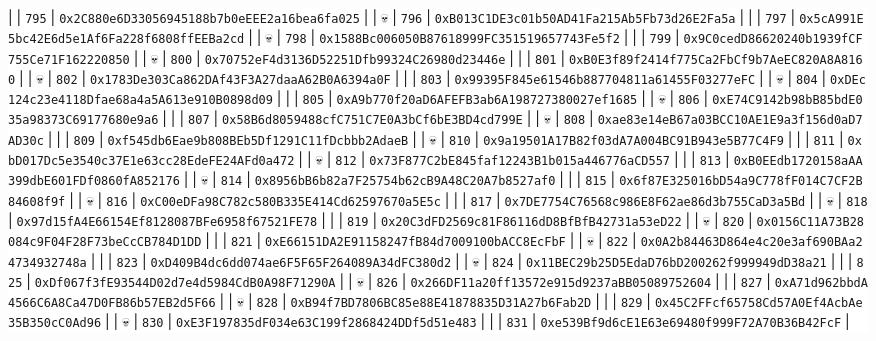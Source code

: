 |  | `795` | `0x2C880e6D33056945188b7b0eEEE2a16bea6fa025` |
| 💀 | `796` | `0xB013C1DE3c01b50AD41Fa215Ab5Fb73d26E2Fa5a` |
|  | `797` | `0x5cA991E5bc42E6d5e1Af6Fa228f6808ffEEBa2cd` |
| 💀 | `798` | `0x1588Bc006050B87618999FC351519657743Fe5f2` |
|  | `799` | `0x9C0cedD86620240b1939fCF755Ce71F162220850` |
| 💀 | `800` | `0x70752eF4d3136D52251Dfb99324C26980d23446e` |
|  | `801` | `0xB0E3f89f2414f775Ca2FbCf9b7AeEC820A8A8160` |
| 💀 | `802` | `0x1783De303Ca862DAf43F3A27daaA62B0A6394a0F` |
|  | `803` | `0x99395F845e61546b887704811a61455F03277eFC` |
| 💀 | `804` | `0xDEc124c23e4118Dfae68a4a5A613e910B0898d09` |
|  | `805` | `0xA9b770f20aD6AFEFB3ab6A198727380027ef1685` |
| 💀 | `806` | `0xE74C9142b98bB85bdE035a98373C69177680e9a6` |
|  | `807` | `0x58B6d8059488cfC751C7E0A3bCf6bE3BD4cd799E` |
| 💀 | `808` | `0xae83e14eB67a03BCC10AE1E9a3f156d0aD7AD30c` |
|  | `809` | `0xf545db6Eae9b808BEb5Df1291C11fDcbbb2AdaeB` |
| 💀 | `810` | `0x9a19501A17B82f03dA7A004BC91B943e5B77C4F9` |
|  | `811` | `0xbD017Dc5e3540c37E1e63cc28EdeFE24AFd0a472` |
| 💀 | `812` | `0x73F877C2bE845faf12243B1b015a446776aCD557` |
|  | `813` | `0xB0EEdb1720158aAA399dbE601FDf0860fA852176` |
| 💀 | `814` | `0x8956bB6b82a7F25754b62cB9A48C20A7b8527af0` |
|  | `815` | `0x6f87E325016bD54a9C778fF014C7CF2B84608f9f` |
| 💀 | `816` | `0xC00eDFa98C782c580B335E414Cd62597670a5E5c` |
|  | `817` | `0x7DE7754C76568c986E8F62ae86d3b755CaD3a5Bd` |
| 💀 | `818` | `0x97d15fA4E66154Ef8128087BFe6958f67521FE78` |
|  | `819` | `0x20C3dFD2569c81F86116dD8BfBfB42731a53eD22` |
| 💀 | `820` | `0x0156C11A73B28084c9F04F28F73beCcCB784D1DD` |
|  | `821` | `0xE66151DA2E91158247fB84d7009100bACC8EcFbF` |
| 💀 | `822` | `0x0A2b84463D864e4c20e3af690BAa24734932748a` |
|  | `823` | `0xD409B4dc6dd074ae6F5F65F264089A34dFC380d2` |
| 💀 | `824` | `0x11BEC29b25D5EdaD76bD200262f999949dD38a21` |
|  | `825` | `0xDf067f3fE93544D02d7e4d5984CdB0A98F71290A` |
| 💀 | `826` | `0x266DF11a20ff13572e915d9237aBB05089752604` |
|  | `827` | `0xA71d962bbdA4566C6A8Ca47D0FB86b57EB2d5F66` |
| 💀 | `828` | `0xB94f7BD7806BC85e88E41878835D31A27b6Fab2D` |
|  | `829` | `0x45C2FFcf65758Cd57A0Ef4AcbAe35B350cC0Ad96` |
| 💀 | `830` | `0xE3F197835dF034e63C199f2868424DDf5d51e483` |
|  | `831` | `0xe539Bf9d6cE1E63e69480f999F72A70B36B42FcF` |